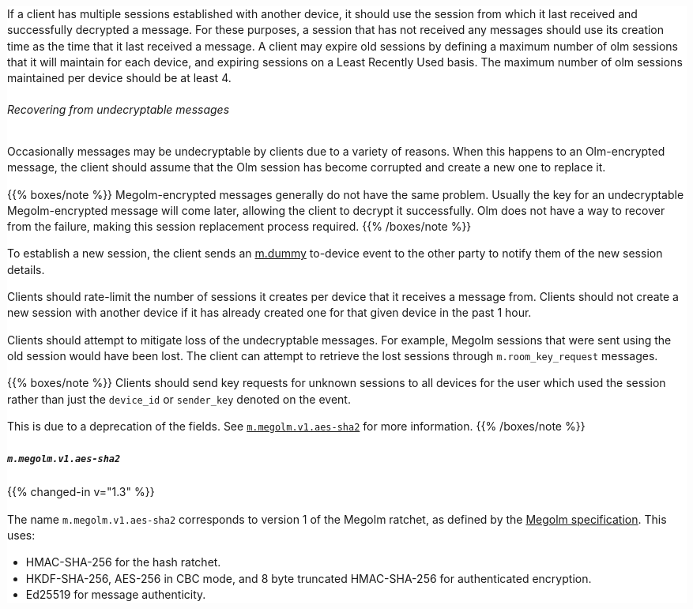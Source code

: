 If a client has multiple sessions established with another device, it
should use the session from which it last received and successfully
decrypted a message. For these purposes, a session that has not received
any messages should use its creation time as the time that it last
received a message. A client may expire old sessions by defining a
maximum number of olm sessions that it will maintain for each device,
and expiring sessions on a Least Recently Used basis. The maximum number
of olm sessions maintained per device should be at least 4.

###### Recovering from undecryptable messages

Occasionally messages may be undecryptable by clients due to a variety
of reasons. When this happens to an Olm-encrypted message, the client
should assume that the Olm session has become corrupted and create a new
one to replace it.

{{% boxes/note %}}
Megolm-encrypted messages generally do not have the same problem.
Usually the key for an undecryptable Megolm-encrypted message will come
later, allowing the client to decrypt it successfully. Olm does not have
a way to recover from the failure, making this session replacement
process required.
{{% /boxes/note %}}

To establish a new session, the client sends an [m.dummy](#mdummy)
to-device event to the other party to notify them of the new session
details.

Clients should rate-limit the number of sessions it creates per device
that it receives a message from. Clients should not create a new session
with another device if it has already created one for that given device
in the past 1 hour.

Clients should attempt to mitigate loss of the undecryptable messages.
For example, Megolm sessions that were sent using the old session would
have been lost. The client can attempt to retrieve the lost sessions
through `m.room_key_request` messages.

{{% boxes/note %}}
Clients should send key requests for unknown sessions to all devices for
the user which used the session rather than just the `device_id` or
`sender_key` denoted on the event.

This is due to a deprecation of the fields. See
[`m.megolm.v1.aes-sha2`](#mmegolmv1aes-sha2) for more information.
{{% /boxes/note %}}

##### `m.megolm.v1.aes-sha2`

{{% changed-in v="1.3" %}}

The name `m.megolm.v1.aes-sha2` corresponds to version 1 of the Megolm
ratchet, as defined by the [Megolm
specification](http://matrix.org/docs/spec/megolm.html). This uses:

-   HMAC-SHA-256 for the hash ratchet.
-   HKDF-SHA-256, AES-256 in CBC mode, and 8 byte truncated HMAC-SHA-256
    for authenticated encryption.
-   Ed25519 for message authenticity.
